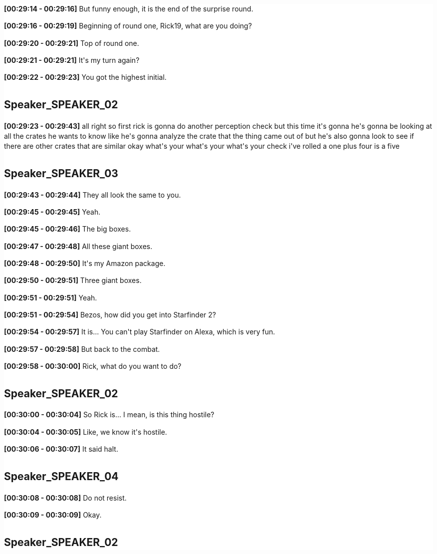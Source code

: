 **[00:29:14 - 00:29:16]** But funny enough, it is the end of the surprise round.

**[00:29:16 - 00:29:19]** Beginning of round one, Rick19, what are you doing?

**[00:29:20 - 00:29:21]** Top of round one.

**[00:29:21 - 00:29:21]** It's my turn again?

**[00:29:22 - 00:29:23]** You got the highest initial.


## Speaker_SPEAKER_02

**[00:29:23 - 00:29:43]** all right so first rick is gonna do another perception check but this time it's gonna he's gonna be looking at all the crates he wants to know like he's gonna analyze the crate that the thing came out of but he's also gonna look to see if there are other crates that are similar okay what's your what's your what's your check i've rolled a one plus four is a five


## Speaker_SPEAKER_03

**[00:29:43 - 00:29:44]** They all look the same to you.

**[00:29:45 - 00:29:45]** Yeah.

**[00:29:45 - 00:29:46]** The big boxes.

**[00:29:47 - 00:29:48]** All these giant boxes.

**[00:29:48 - 00:29:50]** It's my Amazon package.

**[00:29:50 - 00:29:51]** Three giant boxes.

**[00:29:51 - 00:29:51]** Yeah.

**[00:29:51 - 00:29:54]** Bezos, how did you get into Starfinder 2?

**[00:29:54 - 00:29:57]** It is... You can't play Starfinder on Alexa, which is very fun.

**[00:29:57 - 00:29:58]** But back to the combat.

**[00:29:58 - 00:30:00]** Rick, what do you want to do?


## Speaker_SPEAKER_02

**[00:30:00 - 00:30:04]** So Rick is... I mean, is this thing hostile?

**[00:30:04 - 00:30:05]** Like, we know it's hostile.

**[00:30:06 - 00:30:07]** It said halt.


## Speaker_SPEAKER_04

**[00:30:08 - 00:30:08]** Do not resist.

**[00:30:09 - 00:30:09]** Okay.


## Speaker_SPEAKER_02
